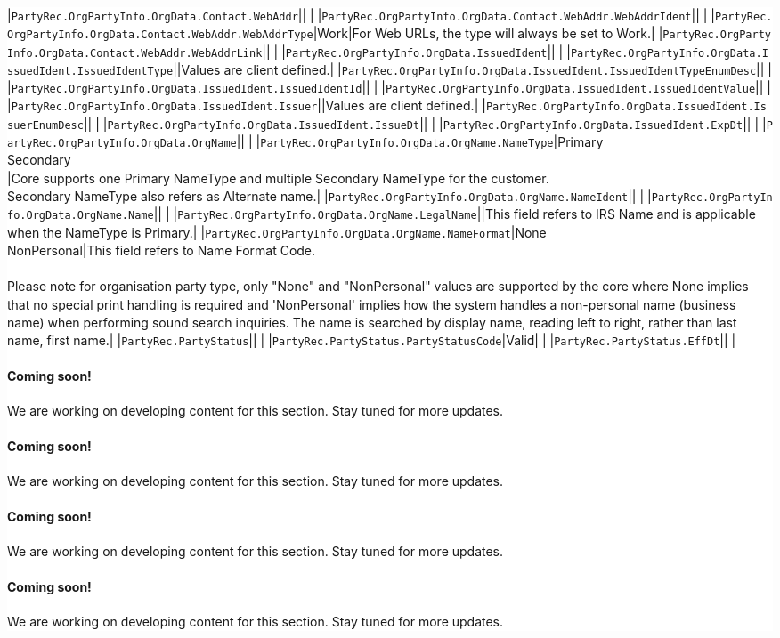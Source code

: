 |`PartyRec.OrgPartyInfo.OrgData.Contact.WebAddr`||  |
|`PartyRec.OrgPartyInfo.OrgData.Contact.WebAddr.WebAddrIdent`||  |
|`PartyRec.OrgPartyInfo.OrgData.Contact.WebAddr.WebAddrType`|Work|For Web URLs, the type will always be set to Work.|
|`PartyRec.OrgPartyInfo.OrgData.Contact.WebAddr.WebAddrLink`||  |
|`PartyRec.OrgPartyInfo.OrgData.IssuedIdent`||  |
|`PartyRec.OrgPartyInfo.OrgData.IssuedIdent.IssuedIdentType`||Values are client defined.|
|`PartyRec.OrgPartyInfo.OrgData.IssuedIdent.IssuedIdentTypeEnumDesc`||  |
|`PartyRec.OrgPartyInfo.OrgData.IssuedIdent.IssuedIdentId`||  |
|`PartyRec.OrgPartyInfo.OrgData.IssuedIdent.IssuedIdentValue`||  |
|`PartyRec.OrgPartyInfo.OrgData.IssuedIdent.Issuer`||Values are client defined.|
|`PartyRec.OrgPartyInfo.OrgData.IssuedIdent.IssuerEnumDesc`||  |
|`PartyRec.OrgPartyInfo.OrgData.IssuedIdent.IssueDt`||  |
|`PartyRec.OrgPartyInfo.OrgData.IssuedIdent.ExpDt`||  |
|`PartyRec.OrgPartyInfo.OrgData.OrgName`||  |
|`PartyRec.OrgPartyInfo.OrgData.OrgName.NameType`|Primary<br>Secondary<br>|Core supports one Primary NameType and multiple Secondary NameType for the customer. <br>Secondary NameType also refers as Alternate name.|
|`PartyRec.OrgPartyInfo.OrgData.OrgName.NameIdent`||  |
|`PartyRec.OrgPartyInfo.OrgData.OrgName.Name`||  |
|`PartyRec.OrgPartyInfo.OrgData.OrgName.LegalName`||This field refers to IRS Name and is applicable when the NameType is Primary.|
|`PartyRec.OrgPartyInfo.OrgData.OrgName.NameFormat`|None<br>NonPersonal|This field refers to Name Format Code. <br><br>Please note for organisation party type,  only "None" and "NonPersonal" values are supported by the core where None implies that no special print handling is required and  'NonPersonal' implies how the system handles a non-personal name (business name) when performing sound search inquiries. The name is searched by display name, reading left to right, rather than last name, first name.|
|`PartyRec.PartyStatus`||  |
|`PartyRec.PartyStatus.PartyStatusCode`|Valid|  |
|`PartyRec.PartyStatus.EffDt`||  |



#### Coming soon!
We are working on developing content for this section. Stay tuned for more updates. 





#### Coming soon!
We are working on developing content for this section. Stay tuned for more updates. 





#### Coming soon!
We are working on developing content for this section. Stay tuned for more updates. 





#### Coming soon!
We are working on developing content for this section. Stay tuned for more updates. 



